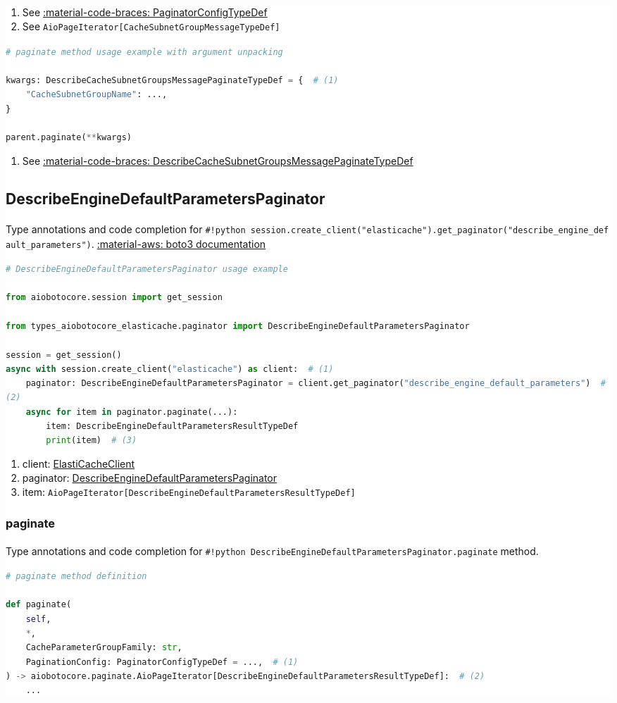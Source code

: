 1. See [:material-code-braces: PaginatorConfigTypeDef](./type_defs.md#paginatorconfigtypedef)
2. See `AioPageIterator[CacheSubnetGroupMessageTypeDef]`


```python
# paginate method usage example with argument unpacking

kwargs: DescribeCacheSubnetGroupsMessagePaginateTypeDef = {  # (1)
    "CacheSubnetGroupName": ...,
}

parent.paginate(**kwargs)
```

1. See [:material-code-braces: DescribeCacheSubnetGroupsMessagePaginateTypeDef](./type_defs.md#describecachesubnetgroupsmessagepaginatetypedef)
## DescribeEngineDefaultParametersPaginator

Type annotations and code completion for `#!python session.create_client("elasticache").get_paginator("describe_engine_default_parameters")`.
[:material-aws: boto3 documentation](https://boto3.amazonaws.com/v1/documentation/api/latest/reference/services/elasticache/paginator/DescribeEngineDefaultParameters.html#ElastiCache.Paginator.DescribeEngineDefaultParameters)

```python
# DescribeEngineDefaultParametersPaginator usage example

from aiobotocore.session import get_session

from types_aiobotocore_elasticache.paginator import DescribeEngineDefaultParametersPaginator

session = get_session()
async with session.create_client("elasticache") as client:  # (1)
    paginator: DescribeEngineDefaultParametersPaginator = client.get_paginator("describe_engine_default_parameters")  # (2)
    async for item in paginator.paginate(...):
        item: DescribeEngineDefaultParametersResultTypeDef
        print(item)  # (3)
```

1. client: [ElastiCacheClient](./client.md)
2. paginator: [DescribeEngineDefaultParametersPaginator](./paginators.md#describeenginedefaultparameterspaginator)
3. item: `AioPageIterator[DescribeEngineDefaultParametersResultTypeDef]`


### paginate

Type annotations and code completion for `#!python DescribeEngineDefaultParametersPaginator.paginate` method.

```python
# paginate method definition

def paginate(
    self,
    *,
    CacheParameterGroupFamily: str,
    PaginationConfig: PaginatorConfigTypeDef = ...,  # (1)
) -> aiobotocore.paginate.AioPageIterator[DescribeEngineDefaultParametersResultTypeDef]:  # (2)
    ...
```
